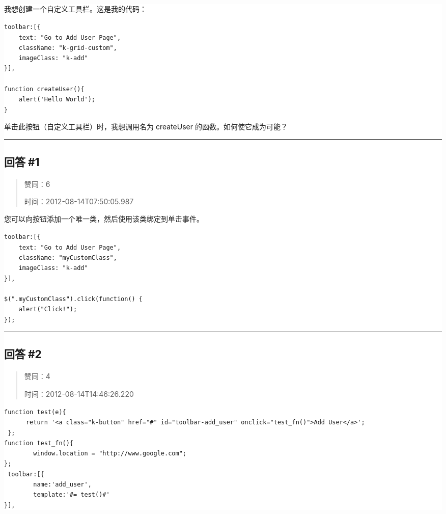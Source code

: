我想创建一个自定义工具栏。这是我的代码：

```
toolbar:[{
    text: "Go to Add User Page",
    className: "k-grid-custom",
    imageClass: "k-add"
}],

function createUser(){
    alert('Hello World');
} 
```

单击此按钮（自定义工具栏）时，我想调用名为 createUser 的函数。如何使它成为可能？

* * *

## 回答 #1

> 赞同：6
> 
> 时间：2012-08-14T07:50:05.987

您可以向按钮添加一个唯一类，然后使用该类绑定到单击事件。

```
toolbar:[{
    text: "Go to Add User Page",
    className: "myCustomClass",
    imageClass: "k-add"
}],

$(".myCustomClass").click(function() {
    alert("Click!");
}); 
```

* * *

## 回答 #2

> 赞同：4
> 
> 时间：2012-08-14T14:46:26.220

```
function test(e){
      return '<a class="k-button" href="#" id="toolbar-add_user" onclick="test_fn()">Add User</a>';
 };
function test_fn(){
        window.location = "http://www.google.com";
};
 toolbar:[{
        name:'add_user',
        template:'#= test()#'
}], 
```
